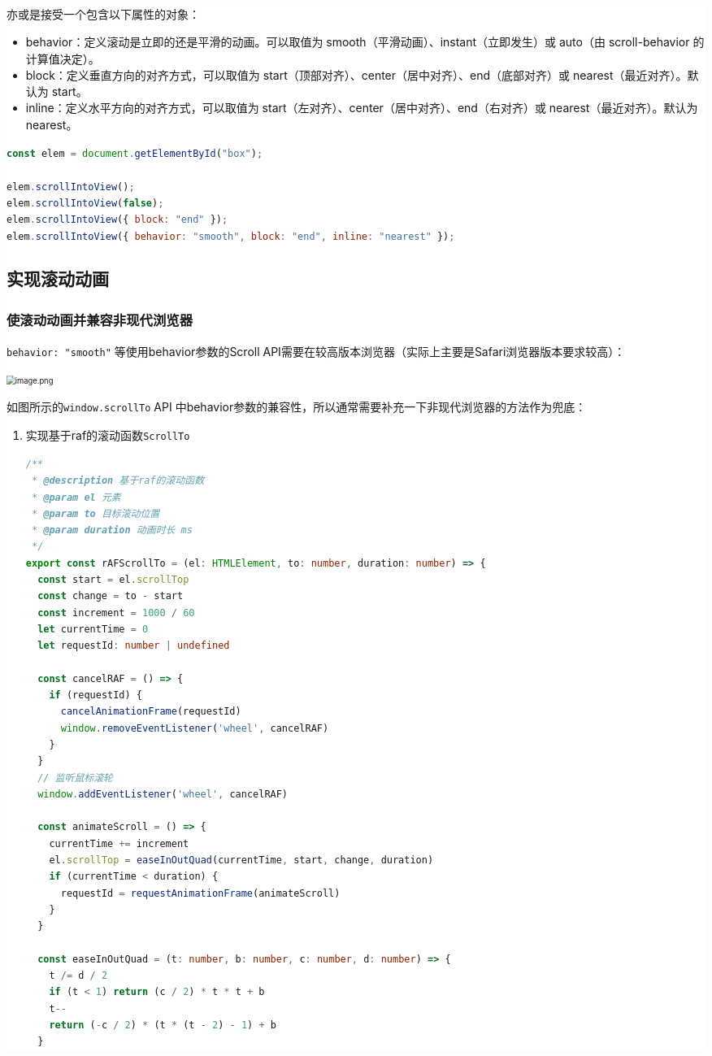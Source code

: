 亦或是接受一个包含以下属性的对象：

- behavior：定义滚动是立即的还是平滑的动画。可以取值为 smooth（平滑动画）、instant（立即发生）或 auto（由 scroll-behavior 的计算值决定）。
- block：定义垂直方向的对齐方式，可以取值为 start（顶部对齐）、center（居中对齐）、end（底部对齐）或 nearest（最近对齐）。默认为 start。
- inline：定义水平方向的对齐方式，可以取值为 start（左对齐）、center（居中对齐）、end（右对齐）或 nearest（最近对齐）。默认为 nearest。

```js
const elem = document.getElementById("box");

elem.scrollIntoView();
elem.scrollIntoView(false);
elem.scrollIntoView({ block: "end" });
elem.scrollIntoView({ behavior: "smooth", block: "end", inline: "nearest" });
```

## 实现滚动动画

### 使滚动动画并兼容非现代浏览器

`behavior: "smooth"` 等使用behavior参数的Scroll API需要在较高版本浏览器（实际上主要是Safari浏览器版本要求较高）：

<img src="https://fs.yihuiblog.top/i/2025/08/24/e68a4c22-78fe-4659-9889-081d46d3a74a-0.png" alt="image.png" style="zoom: 67%;" />


如图所示的`window.scrollTo` API 中behavior参数的兼容性，所以通常需要补充一下非现代浏览器的方法作为兜底：

1. 实现基于raf的滚动函数`ScrollTo`

   ```ts
   /**
    * @description 基于raf的滚动函数
    * @param el 元素
    * @param to 目标滚动位置
    * @param duration 动画时长 ms
    */
   export const rAFScrollTo = (el: HTMLElement, to: number, duration: number) => {
     const start = el.scrollTop
     const change = to - start
     const increment = 1000 / 60
     let currentTime = 0
     let requestId: number | undefined
   
     const cancelRAF = () => {
       if (requestId) {
         cancelAnimationFrame(requestId)
         window.removeEventListener('wheel', cancelRAF)
       }
     }
     // 监听鼠标滚轮
     window.addEventListener('wheel', cancelRAF)
   
     const animateScroll = () => {
       currentTime += increment
       el.scrollTop = easeInOutQuad(currentTime, start, change, duration)
       if (currentTime < duration) {
         requestId = requestAnimationFrame(animateScroll)
       }
     }
   
     const easeInOutQuad = (t: number, b: number, c: number, d: number) => {
       t /= d / 2
       if (t < 1) return (c / 2) * t * t + b
       t--
       return (-c / 2) * (t * (t - 2) - 1) + b
     }
   
   ```